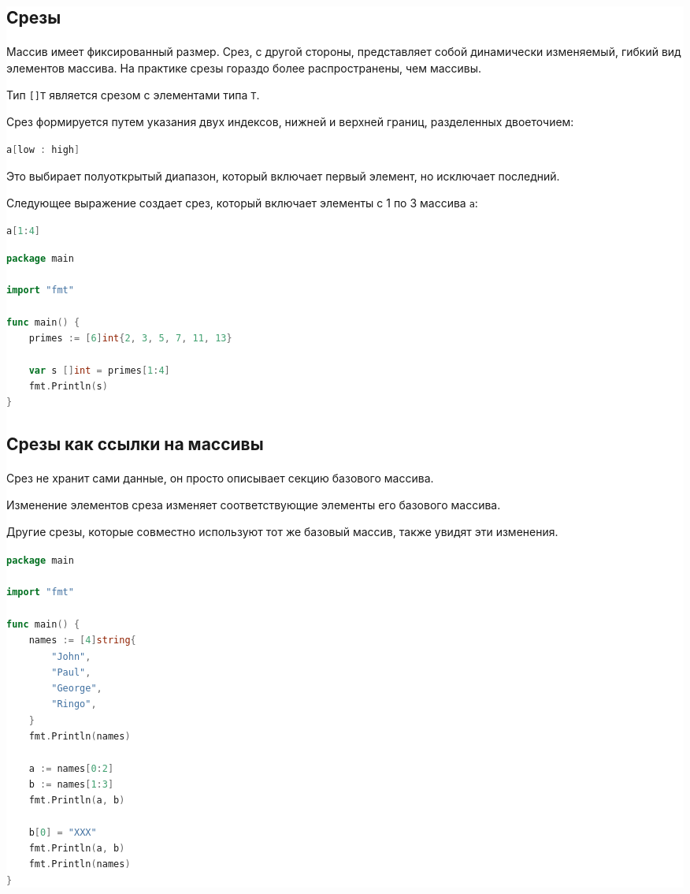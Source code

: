 ## Срезы

Массив имеет фиксированный размер. Срез, с другой стороны, представляет собой динамически изменяемый, гибкий вид элементов массива. На практике срезы гораздо более распространены, чем массивы.

Тип `[]T` является срезом с элементами типа `T`.

Срез формируется путем указания двух индексов, нижней и верхней границ, разделенных двоеточием:

```go
a[low : high]
```

Это выбирает полуоткрытый диапазон, который включает первый элемент, но исключает последний.

Следующее выражение создает срез, который включает элементы с 1 по 3 массива `a`:

```go
a[1:4]
```

```go
package main

import "fmt"

func main() {
	primes := [6]int{2, 3, 5, 7, 11, 13}

	var s []int = primes[1:4]
	fmt.Println(s)
}

```

## Срезы как ссылки на массивы

Срез не хранит сами данные, он просто описывает секцию базового массива.

Изменение элементов среза изменяет соответствующие элементы его базового массива.

Другие срезы, которые совместно используют тот же базовый массив, также увидят эти изменения.

```go
package main

import "fmt"

func main() {
	names := [4]string{
		"John",
		"Paul",
		"George",
		"Ringo",
	}
	fmt.Println(names)

	a := names[0:2]
	b := names[1:3]
	fmt.Println(a, b)

	b[0] = "XXX"
	fmt.Println(a, b)
	fmt.Println(names)
}
```
